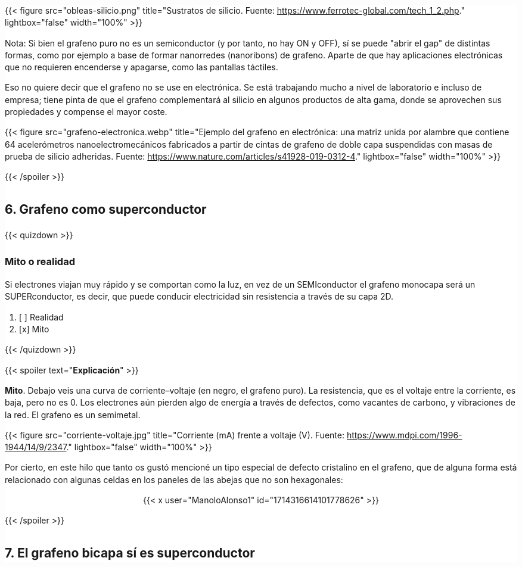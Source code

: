 {{< figure src="obleas-silicio.png" title="Sustratos de silicio. Fuente: https://www.ferrotec-global.com/tech_1_2.php." lightbox="false" width="100%" >}}

Nota: Si bien el grafeno puro no es un semiconductor (y por tanto, no hay ON y OFF), sí se puede "abrir el gap" de distintas formas, como por ejemplo a base de formar nanorredes (nanoribons) de grafeno. Aparte de que hay aplicaciones electrónicas que no requieren encenderse y apagarse, como las pantallas táctiles.

Eso no quiere decir que el grafeno no se use en electrónica. Se está trabajando mucho a nivel de laboratorio e incluso de empresa; tiene pinta de que el grafeno complementará al silicio en algunos productos de alta gama, donde se aprovechen sus propiedades y compense el mayor coste.

{{< figure src="grafeno-electronica.webp" title="Ejemplo del grafeno en electrónica: una matriz unida por alambre que contiene 64 acelerómetros nanoelectromecánicos fabricados a partir de cintas de grafeno de doble capa suspendidas con masas de prueba de silicio adheridas. Fuente: https://www.nature.com/articles/s41928-019-0312-4." lightbox="false" width="100%" >}}

{{< /spoiler >}}

## 6. Grafeno como superconductor

{{< quizdown >}}

###  Mito o realidad

Si electrones viajan muy rápido y se comportan como la luz, en vez de un SEMIconductor el grafeno monocapa será un SUPERconductor, es decir, que puede conducir electricidad sin resistencia a través de su capa 2D.

1. [ ] Realidad
1. [x] Mito

{{< /quizdown >}}

{{< spoiler text="**Explicación**" >}}

**Mito**. Debajo veis una curva de corriente–voltaje (en negro, el grafeno puro). La resistencia, que es el voltaje entre la corriente, es baja, pero no es 0. Los electrones aún pierden algo de energía a través de defectos, como vacantes de carbono, y vibraciones de la red. El grafeno es un semimetal.

{{< figure src="corriente-voltaje.jpg" title="Corriente (mA) frente a voltaje (V). Fuente: https://www.mdpi.com/1996-1944/14/9/2347." lightbox="false" width="100%" >}}

Por cierto, en este hilo que tanto os gustó mencioné un tipo especial de defecto cristalino en el grafeno, que de alguna forma está relacionado con algunas celdas en los paneles de las abejas que no son hexagonales:

<div align="center">
{{< x user="ManoloAlonso1" id="1714316614101778626" >}}
</div>

{{< /spoiler >}}

## 7. El grafeno bicapa sí es superconductor
